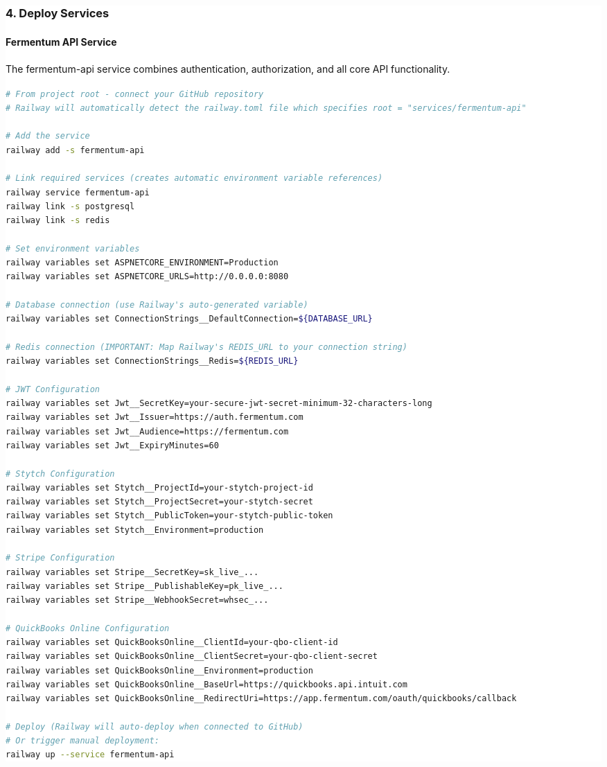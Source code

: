 ### 4. Deploy Services

#### Fermentum API Service
The fermentum-api service combines authentication, authorization, and all core API functionality.

```bash
# From project root - connect your GitHub repository
# Railway will automatically detect the railway.toml file which specifies root = "services/fermentum-api"

# Add the service
railway add -s fermentum-api

# Link required services (creates automatic environment variable references)
railway service fermentum-api
railway link -s postgresql
railway link -s redis

# Set environment variables
railway variables set ASPNETCORE_ENVIRONMENT=Production
railway variables set ASPNETCORE_URLS=http://0.0.0.0:8080

# Database connection (use Railway's auto-generated variable)
railway variables set ConnectionStrings__DefaultConnection=${DATABASE_URL}

# Redis connection (IMPORTANT: Map Railway's REDIS_URL to your connection string)
railway variables set ConnectionStrings__Redis=${REDIS_URL}

# JWT Configuration
railway variables set Jwt__SecretKey=your-secure-jwt-secret-minimum-32-characters-long
railway variables set Jwt__Issuer=https://auth.fermentum.com
railway variables set Jwt__Audience=https://fermentum.com
railway variables set Jwt__ExpiryMinutes=60

# Stytch Configuration
railway variables set Stytch__ProjectId=your-stytch-project-id
railway variables set Stytch__ProjectSecret=your-stytch-secret
railway variables set Stytch__PublicToken=your-stytch-public-token
railway variables set Stytch__Environment=production

# Stripe Configuration
railway variables set Stripe__SecretKey=sk_live_...
railway variables set Stripe__PublishableKey=pk_live_...
railway variables set Stripe__WebhookSecret=whsec_...

# QuickBooks Online Configuration
railway variables set QuickBooksOnline__ClientId=your-qbo-client-id
railway variables set QuickBooksOnline__ClientSecret=your-qbo-client-secret
railway variables set QuickBooksOnline__Environment=production
railway variables set QuickBooksOnline__BaseUrl=https://quickbooks.api.intuit.com
railway variables set QuickBooksOnline__RedirectUri=https://app.fermentum.com/oauth/quickbooks/callback

# Deploy (Railway will auto-deploy when connected to GitHub)
# Or trigger manual deployment:
railway up --service fermentum-api
```
